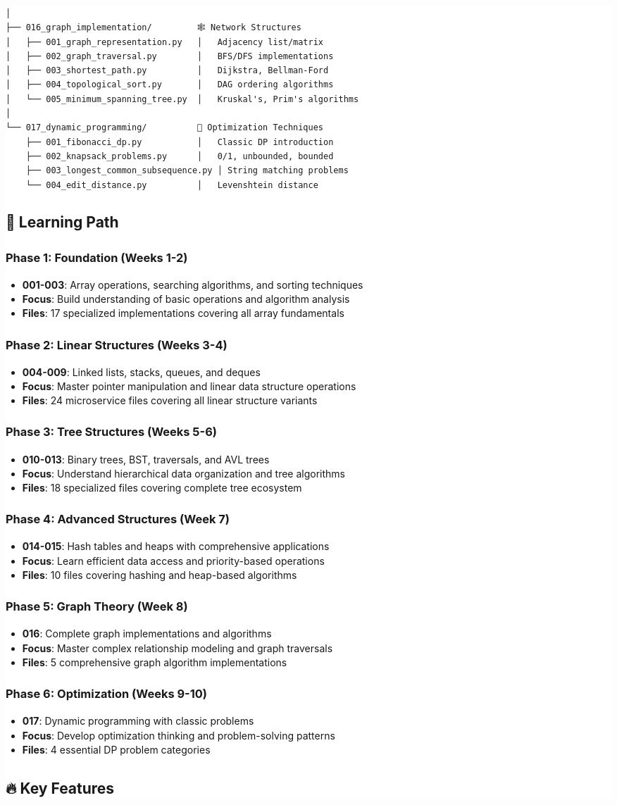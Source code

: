 ```
│
├── 016_graph_implementation/         🕸️ Network Structures
│   ├── 001_graph_representation.py   │   Adjacency list/matrix
│   ├── 002_graph_traversal.py        │   BFS/DFS implementations
│   ├── 003_shortest_path.py          │   Dijkstra, Bellman-Ford
│   ├── 004_topological_sort.py       │   DAG ordering algorithms
│   └── 005_minimum_spanning_tree.py  │   Kruskal's, Prim's algorithms
│
└── 017_dynamic_programming/          🧠 Optimization Techniques
    ├── 001_fibonacci_dp.py           │   Classic DP introduction
    ├── 002_knapsack_problems.py      │   0/1, unbounded, bounded
    ├── 003_longest_common_subsequence.py │ String matching problems
    └── 004_edit_distance.py          │   Levenshtein distance
```

## 🎯 Learning Path

### Phase 1: Foundation (Weeks 1-2)
- **001-003**: Array operations, searching algorithms, and sorting techniques
- **Focus**: Build understanding of basic operations and algorithm analysis
- **Files**: 17 specialized implementations covering all array fundamentals

### Phase 2: Linear Structures (Weeks 3-4)  
- **004-009**: Linked lists, stacks, queues, and deques
- **Focus**: Master pointer manipulation and linear data structure operations
- **Files**: 24 microservice files covering all linear structure variants

### Phase 3: Tree Structures (Weeks 5-6)
- **010-013**: Binary trees, BST, traversals, and AVL trees
- **Focus**: Understand hierarchical data organization and tree algorithms  
- **Files**: 18 specialized files covering complete tree ecosystem

### Phase 4: Advanced Structures (Week 7)
- **014-015**: Hash tables and heaps with comprehensive applications
- **Focus**: Learn efficient data access and priority-based operations
- **Files**: 10 files covering hashing and heap-based algorithms

### Phase 5: Graph Theory (Week 8)
- **016**: Complete graph implementations and algorithms
- **Focus**: Master complex relationship modeling and graph traversals
- **Files**: 5 comprehensive graph algorithm implementations  

### Phase 6: Optimization (Weeks 9-10)
- **017**: Dynamic programming with classic problems
- **Focus**: Develop optimization thinking and problem-solving patterns
- **Files**: 4 essential DP problem categories

## 🔥 Key Features

